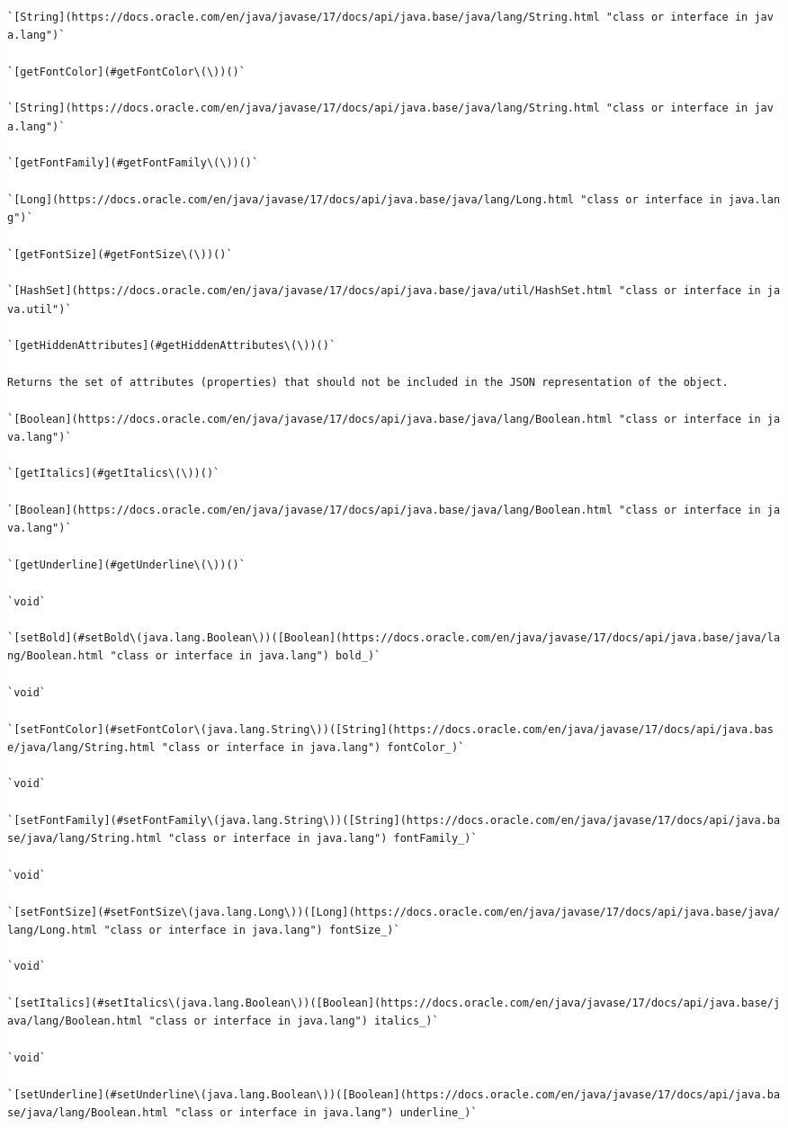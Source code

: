     `[String](https://docs.oracle.com/en/java/javase/17/docs/api/java.base/java/lang/String.html "class or interface in java.lang")`

    `[getFontColor](#getFontColor\(\))()`

    `[String](https://docs.oracle.com/en/java/javase/17/docs/api/java.base/java/lang/String.html "class or interface in java.lang")`

    `[getFontFamily](#getFontFamily\(\))()`

    `[Long](https://docs.oracle.com/en/java/javase/17/docs/api/java.base/java/lang/Long.html "class or interface in java.lang")`

    `[getFontSize](#getFontSize\(\))()`

    `[HashSet](https://docs.oracle.com/en/java/javase/17/docs/api/java.base/java/util/HashSet.html "class or interface in java.util")`

    `[getHiddenAttributes](#getHiddenAttributes\(\))()`

    Returns the set of attributes (properties) that should not be included in the JSON representation of the object.

    `[Boolean](https://docs.oracle.com/en/java/javase/17/docs/api/java.base/java/lang/Boolean.html "class or interface in java.lang")`

    `[getItalics](#getItalics\(\))()`

    `[Boolean](https://docs.oracle.com/en/java/javase/17/docs/api/java.base/java/lang/Boolean.html "class or interface in java.lang")`

    `[getUnderline](#getUnderline\(\))()`

    `void`

    `[setBold](#setBold\(java.lang.Boolean\))([Boolean](https://docs.oracle.com/en/java/javase/17/docs/api/java.base/java/lang/Boolean.html "class or interface in java.lang") bold_)`

    `void`

    `[setFontColor](#setFontColor\(java.lang.String\))([String](https://docs.oracle.com/en/java/javase/17/docs/api/java.base/java/lang/String.html "class or interface in java.lang") fontColor_)`

    `void`

    `[setFontFamily](#setFontFamily\(java.lang.String\))([String](https://docs.oracle.com/en/java/javase/17/docs/api/java.base/java/lang/String.html "class or interface in java.lang") fontFamily_)`

    `void`

    `[setFontSize](#setFontSize\(java.lang.Long\))([Long](https://docs.oracle.com/en/java/javase/17/docs/api/java.base/java/lang/Long.html "class or interface in java.lang") fontSize_)`

    `void`

    `[setItalics](#setItalics\(java.lang.Boolean\))([Boolean](https://docs.oracle.com/en/java/javase/17/docs/api/java.base/java/lang/Boolean.html "class or interface in java.lang") italics_)`

    `void`

    `[setUnderline](#setUnderline\(java.lang.Boolean\))([Boolean](https://docs.oracle.com/en/java/javase/17/docs/api/java.base/java/lang/Boolean.html "class or interface in java.lang") underline_)`

